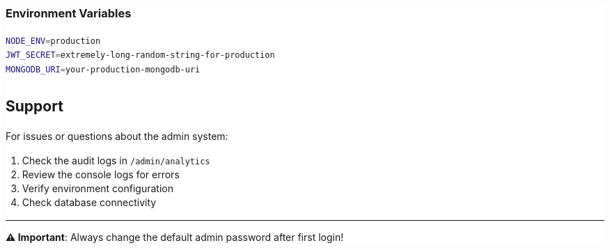 ### Environment Variables
```bash
NODE_ENV=production
JWT_SECRET=extremely-long-random-string-for-production
MONGODB_URI=your-production-mongodb-uri
```

## Support

For issues or questions about the admin system:
1. Check the audit logs in `/admin/analytics`
2. Review the console logs for errors
3. Verify environment configuration
4. Check database connectivity

---

**⚠️ Important**: Always change the default admin password after first login!
